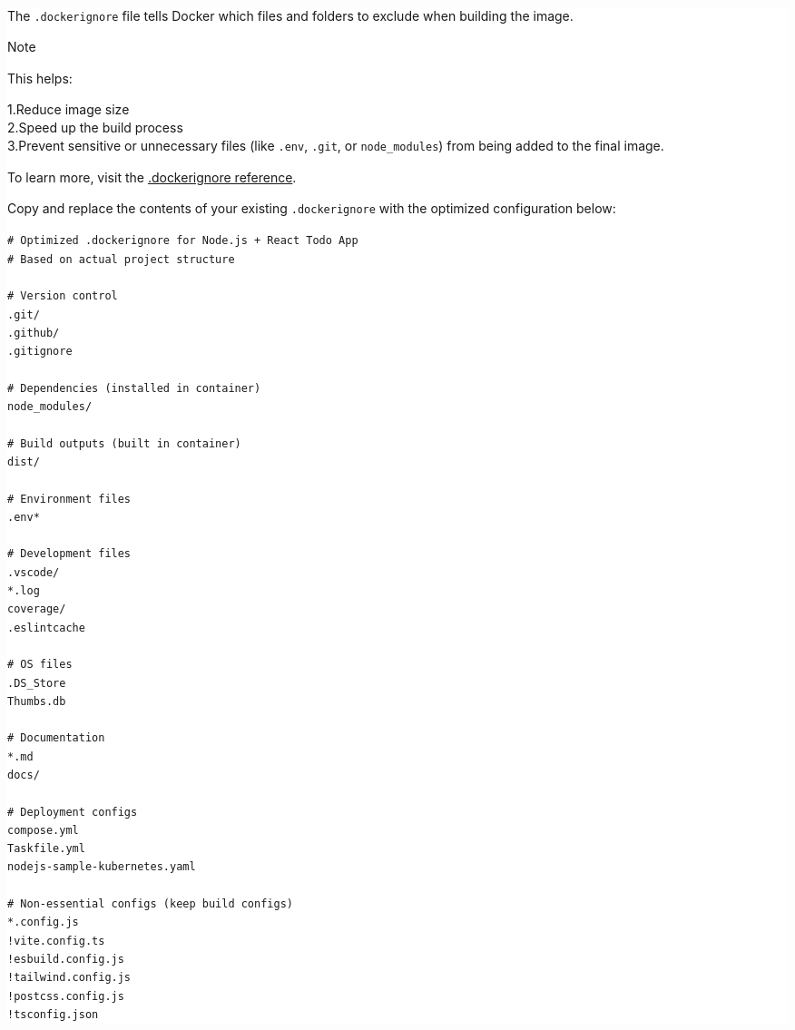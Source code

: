 The `.dockerignore` file tells Docker which files and folders to exclude when building the image.

> [!NOTE]
> This helps:
>
> 1.Reduce image size  
> 2.Speed up the build process  
> 3.Prevent sensitive or unnecessary files (like `.env`, `.git`, or `node_modules`) from being added to the final image.
>
> To learn more, visit the [.dockerignore reference](/reference/dockerfile.md#dockerignore-file).

Copy and replace the contents of your existing `.dockerignore` with the optimized configuration below:

```dockerignore
# Optimized .dockerignore for Node.js + React Todo App
# Based on actual project structure

# Version control
.git/
.github/
.gitignore

# Dependencies (installed in container)
node_modules/

# Build outputs (built in container)
dist/

# Environment files
.env*

# Development files
.vscode/
*.log
coverage/
.eslintcache

# OS files
.DS_Store
Thumbs.db

# Documentation
*.md
docs/

# Deployment configs
compose.yml
Taskfile.yml
nodejs-sample-kubernetes.yaml

# Non-essential configs (keep build configs)
*.config.js
!vite.config.ts
!esbuild.config.js
!tailwind.config.js
!postcss.config.js
!tsconfig.json
```
